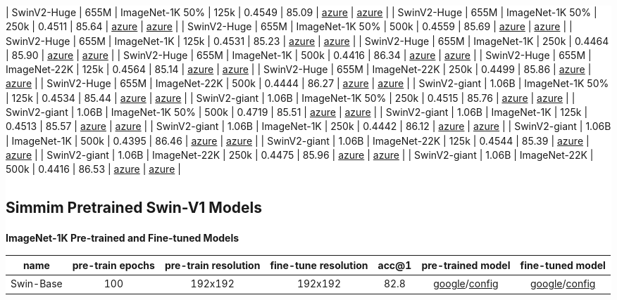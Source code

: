 | SwinV2-Huge | 655M | ImageNet-1K 50% | 125k | 0.4549 | 85.09 | [azure](https://msravcghub.blob.core.windows.net/simmim-release/swinv2/pretrain/swinv2_huge_1kper50_125k.pth) | [azure](https://msravcghub.blob.core.windows.net/simmim-release/swinv2/finetune/finetune_swinv2_huge_1kper50_125k.pth) |
| SwinV2-Huge | 655M | ImageNet-1K 50% | 250k | 0.4511 | 85.64 | [azure](https://msravcghub.blob.core.windows.net/simmim-release/swinv2/pretrain/swinv2_huge_1kper50_250k.pth) | [azure](https://msravcghub.blob.core.windows.net/simmim-release/swinv2/finetune/finetune_swinv2_huge_1kper50_250k.pth) |
| SwinV2-Huge | 655M | ImageNet-1K 50% | 500k | 0.4559 | 85.69 | [azure](https://msravcghub.blob.core.windows.net/simmim-release/swinv2/pretrain/swinv2_huge_1kper50_500k.pth) | [azure](https://msravcghub.blob.core.windows.net/simmim-release/swinv2/finetune/finetune_swinv2_huge_1kper50_500k.pth) |
| SwinV2-Huge | 655M | ImageNet-1K | 125k | 0.4531 | 85.23 | [azure](https://msravcghub.blob.core.windows.net/simmim-release/swinv2/pretrain/swinv2_huge_1k_125k.pth) | [azure](https://msravcghub.blob.core.windows.net/simmim-release/swinv2/finetune/finetune_swinv2_huge_1k_125k.pth) |
| SwinV2-Huge | 655M | ImageNet-1K | 250k | 0.4464 | 85.90 | [azure](https://msravcghub.blob.core.windows.net/simmim-release/swinv2/pretrain/swinv2_huge_1k_250k.pth) | [azure](https://msravcghub.blob.core.windows.net/simmim-release/swinv2/finetune/finetune_swinv2_huge_1k_250k.pth) |
| SwinV2-Huge | 655M | ImageNet-1K | 500k | 0.4416 | 86.34 | [azure](https://msravcghub.blob.core.windows.net/simmim-release/swinv2/pretrain/swinv2_huge_1k_500k.pth) | [azure](https://msravcghub.blob.core.windows.net/simmim-release/swinv2/finetune/finetune_swinv2_huge_1k_500k.pth) |
| SwinV2-Huge | 655M | ImageNet-22K | 125k | 0.4564 | 85.14 | [azure](https://msravcghub.blob.core.windows.net/simmim-release/swinv2/pretrain/swinv2_huge_22k_125k.pth) | [azure](https://msravcghub.blob.core.windows.net/simmim-release/swinv2/finetune/finetune_swinv2_huge_22k_125k.pth) |
| SwinV2-Huge | 655M | ImageNet-22K | 250k | 0.4499 | 85.86 | [azure](https://msravcghub.blob.core.windows.net/simmim-release/swinv2/pretrain/swinv2_huge_22k_250k.pth) | [azure](https://msravcghub.blob.core.windows.net/simmim-release/swinv2/finetune/finetune_swinv2_huge_22k_250k.pth) |
| SwinV2-Huge | 655M | ImageNet-22K | 500k | 0.4444 | 86.27 | [azure](https://msravcghub.blob.core.windows.net/simmim-release/swinv2/pretrain/swinv2_huge_22k_500k.pth) | [azure](https://msravcghub.blob.core.windows.net/simmim-release/swinv2/finetune/finetune_swinv2_huge_22k_500k.pth) |
| SwinV2-giant | 1.06B | ImageNet-1K 50% | 125k | 0.4534 | 85.44 | [azure](https://msravcghub.blob.core.windows.net/simmim-release/swinv2/pretrain/swinv2_giant_1kper50_125k.pth) | [azure](https://msravcghub.blob.core.windows.net/simmim-release/swinv2/finetune/finetune_swinv2_giant_1kper50_125k.pth) |
| SwinV2-giant | 1.06B | ImageNet-1K 50% | 250k | 0.4515 | 85.76 | [azure](https://msravcghub.blob.core.windows.net/simmim-release/swinv2/pretrain/swinv2_giant_1kper50_250k.pth) | [azure](https://msravcghub.blob.core.windows.net/simmim-release/swinv2/finetune/finetune_swinv2_giant_1kper50_250k.pth) |
| SwinV2-giant | 1.06B | ImageNet-1K 50% | 500k | 0.4719 | 85.51 | [azure](https://msravcghub.blob.core.windows.net/simmim-release/swinv2/pretrain/swinv2_giant_1kper50_500k.pth) | [azure](https://msravcghub.blob.core.windows.net/simmim-release/swinv2/finetune/finetune_swinv2_giant_1kper50_500k.pth) |
| SwinV2-giant | 1.06B | ImageNet-1K | 125k | 0.4513 | 85.57 | [azure](https://msravcghub.blob.core.windows.net/simmim-release/swinv2/pretrain/swinv2_giant_1k_125k.pth) | [azure](https://msravcghub.blob.core.windows.net/simmim-release/swinv2/finetune/finetune_swinv2_giant_1k_125k.pth) |
| SwinV2-giant | 1.06B | ImageNet-1K | 250k | 0.4442 | 86.12 | [azure](https://msravcghub.blob.core.windows.net/simmim-release/swinv2/pretrain/swinv2_giant_1k_250k.pth) | [azure](https://msravcghub.blob.core.windows.net/simmim-release/swinv2/finetune/finetune_swinv2_giant_1k_250k.pth) |
| SwinV2-giant | 1.06B | ImageNet-1K | 500k | 0.4395 | 86.46 | [azure](https://msravcghub.blob.core.windows.net/simmim-release/swinv2/pretrain/swinv2_giant_1k_500k.pth) | [azure](https://msravcghub.blob.core.windows.net/simmim-release/swinv2/finetune/finetune_swinv2_giant_1k_500k.pth) |
| SwinV2-giant | 1.06B | ImageNet-22K | 125k | 0.4544 | 85.39 | [azure](https://msravcghub.blob.core.windows.net/simmim-release/swinv2/pretrain/swinv2_giant_22k_125k.pth) | [azure](https://msravcghub.blob.core.windows.net/simmim-release/swinv2/finetune/finetune_swinv2_giant_22k_125k.pth) |
| SwinV2-giant | 1.06B | ImageNet-22K | 250k | 0.4475 | 85.96 | [azure](https://msravcghub.blob.core.windows.net/simmim-release/swinv2/pretrain/swinv2_giant_22k_250k.pth) | [azure](https://msravcghub.blob.core.windows.net/simmim-release/swinv2/finetune/finetune_swinv2_giant_22k_250k.pth) |
| SwinV2-giant | 1.06B | ImageNet-22K | 500k | 0.4416 | 86.53 | [azure](https://msravcghub.blob.core.windows.net/simmim-release/swinv2/pretrain/swinv2_giant_22k_500k.pth) | [azure](https://msravcghub.blob.core.windows.net/simmim-release/swinv2/finetune/finetune_swinv2_giant_22k_500k.pth) |

## Simmim Pretrained Swin-V1 Models

**ImageNet-1K Pre-trained and Fine-tuned Models**

| name | pre-train epochs | pre-train resolution | fine-tune resolution | acc@1 | pre-trained model | fine-tuned model |
| :---: | :---: | :---: | :---: | :---: | :---: | :---: |
| Swin-Base | 100 | 192x192 | 192x192 | 82.8 | [google](https://drive.google.com/file/d/1Wcbr66JL26FF30Kip9fZa_0lXrDAKP-d/view?usp=sharing)/[config](configs/swin_base__100ep/simmim_pretrain__swin_base__img192_window6__100ep.yaml) | [google](https://drive.google.com/file/d/1RsgHfjB4B1ZYblXEQVT-FPX3WSvBrxcs/view?usp=sharing)/[config](configs/swin_base__100ep/simmim_finetune__swin_base__img192_window6__100ep.yaml) |